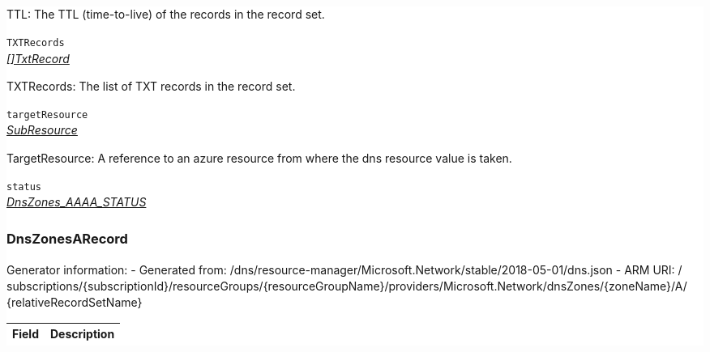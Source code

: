 </td>
<td>
<p>TTL: The TTL (time-to-live) of the records in the record set.</p>
</td>
</tr>
<tr>
<td>
<code>TXTRecords</code><br/>
<em>
<a href="#network.azure.com/v1api20180501.TxtRecord">
[]TxtRecord
</a>
</em>
</td>
<td>
<p>TXTRecords: The list of TXT records in the record set.</p>
</td>
</tr>
<tr>
<td>
<code>targetResource</code><br/>
<em>
<a href="#network.azure.com/v1api20180501.SubResource">
SubResource
</a>
</em>
</td>
<td>
<p>TargetResource: A reference to an azure resource from where the dns resource value is taken.</p>
</td>
</tr>
</table>
</td>
</tr>
<tr>
<td>
<code>status</code><br/>
<em>
<a href="#network.azure.com/v1api20180501.DnsZones_AAAA_STATUS">
DnsZones_AAAA_STATUS
</a>
</em>
</td>
<td>
</td>
</tr>
</tbody>
</table>
<h3 id="network.azure.com/v1api20180501.DnsZonesARecord">DnsZonesARecord
</h3>
<div>
<p>Generator information:
- Generated from: /dns/resource-manager/Microsoft.Network/stable/2018-05-01/dns.json
- ARM URI: /&#x200b;subscriptions/&#x200b;{subscriptionId}/&#x200b;resourceGroups/&#x200b;{resourceGroupName}/&#x200b;providers/&#x200b;Microsoft.Network/&#x200b;dnsZones/&#x200b;{zoneName}/&#x200b;A/&#x200b;{relativeRecordSetName}</&#x200b;p>
</div>
<table>
<thead>
<tr>
<th>Field</th>
<th>Description</th>
</tr>
</thead>